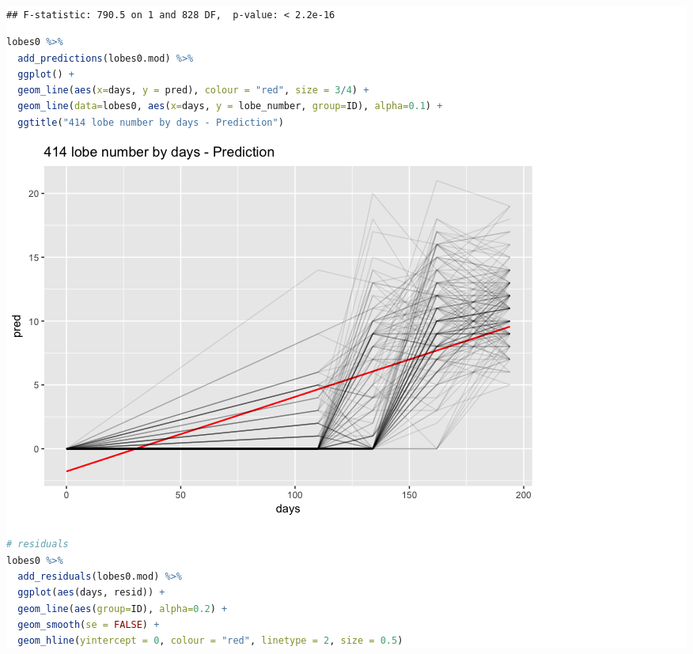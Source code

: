 ```
## F-statistic: 790.5 on 1 and 828 DF,  p-value: < 2.2e-16
```

```r
lobes0 %>%
  add_predictions(lobes0.mod) %>%
  ggplot() +
  geom_line(aes(x=days, y = pred), colour = "red", size = 3/4) +
  geom_line(data=lobes0, aes(x=days, y = lobe_number, group=ID), alpha=0.1) +
  ggtitle("414 lobe number by days - Prediction")
```

![](F2_Growth_Model_by_days_not_time__SMKim_files/figure-html/unnamed-chunk-7-2.png)

```r
# residuals
lobes0 %>%
  add_residuals(lobes0.mod) %>%
  ggplot(aes(days, resid)) +
  geom_line(aes(group=ID), alpha=0.2) +
  geom_smooth(se = FALSE) +
  geom_hline(yintercept = 0, colour = "red", linetype = 2, size = 0.5)
```
